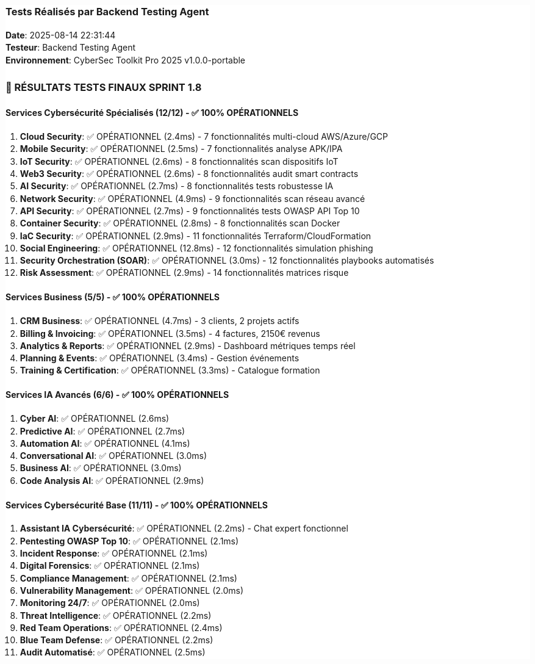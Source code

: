 ### Tests Réalisés par Backend Testing Agent
**Date**: 2025-08-14 22:31:44  
**Testeur**: Backend Testing Agent  
**Environnement**: CyberSec Toolkit Pro 2025 v1.0.0-portable

### 🎯 RÉSULTATS TESTS FINAUX SPRINT 1.8

#### Services Cybersécurité Spécialisés (12/12) - ✅ 100% OPÉRATIONNELS
1. **Cloud Security**: ✅ OPÉRATIONNEL (2.4ms) - 7 fonctionnalités multi-cloud AWS/Azure/GCP
2. **Mobile Security**: ✅ OPÉRATIONNEL (2.5ms) - 7 fonctionnalités analyse APK/IPA
3. **IoT Security**: ✅ OPÉRATIONNEL (2.6ms) - 8 fonctionnalités scan dispositifs IoT
4. **Web3 Security**: ✅ OPÉRATIONNEL (2.6ms) - 8 fonctionnalités audit smart contracts
5. **AI Security**: ✅ OPÉRATIONNEL (2.7ms) - 8 fonctionnalités tests robustesse IA
6. **Network Security**: ✅ OPÉRATIONNEL (4.9ms) - 9 fonctionnalités scan réseau avancé
7. **API Security**: ✅ OPÉRATIONNEL (2.7ms) - 9 fonctionnalités tests OWASP API Top 10
8. **Container Security**: ✅ OPÉRATIONNEL (2.8ms) - 8 fonctionnalités scan Docker
9. **IaC Security**: ✅ OPÉRATIONNEL (2.9ms) - 11 fonctionnalités Terraform/CloudFormation
10. **Social Engineering**: ✅ OPÉRATIONNEL (12.8ms) - 12 fonctionnalités simulation phishing
11. **Security Orchestration (SOAR)**: ✅ OPÉRATIONNEL (3.0ms) - 12 fonctionnalités playbooks automatisés
12. **Risk Assessment**: ✅ OPÉRATIONNEL (2.9ms) - 14 fonctionnalités matrices risque

#### Services Business (5/5) - ✅ 100% OPÉRATIONNELS
1. **CRM Business**: ✅ OPÉRATIONNEL (4.7ms) - 3 clients, 2 projets actifs
2. **Billing & Invoicing**: ✅ OPÉRATIONNEL (3.5ms) - 4 factures, 2150€ revenus
3. **Analytics & Reports**: ✅ OPÉRATIONNEL (2.9ms) - Dashboard métriques temps réel
4. **Planning & Events**: ✅ OPÉRATIONNEL (3.4ms) - Gestion événements
5. **Training & Certification**: ✅ OPÉRATIONNEL (3.3ms) - Catalogue formation

#### Services IA Avancés (6/6) - ✅ 100% OPÉRATIONNELS
1. **Cyber AI**: ✅ OPÉRATIONNEL (2.6ms)
2. **Predictive AI**: ✅ OPÉRATIONNEL (2.7ms)
3. **Automation AI**: ✅ OPÉRATIONNEL (4.1ms)
4. **Conversational AI**: ✅ OPÉRATIONNEL (3.0ms)
5. **Business AI**: ✅ OPÉRATIONNEL (3.0ms)
6. **Code Analysis AI**: ✅ OPÉRATIONNEL (2.9ms)

#### Services Cybersécurité Base (11/11) - ✅ 100% OPÉRATIONNELS
1. **Assistant IA Cybersécurité**: ✅ OPÉRATIONNEL (2.2ms) - Chat expert fonctionnel
2. **Pentesting OWASP Top 10**: ✅ OPÉRATIONNEL (2.1ms)
3. **Incident Response**: ✅ OPÉRATIONNEL (2.1ms)
4. **Digital Forensics**: ✅ OPÉRATIONNEL (2.1ms)
5. **Compliance Management**: ✅ OPÉRATIONNEL (2.1ms)
6. **Vulnerability Management**: ✅ OPÉRATIONNEL (2.0ms)
7. **Monitoring 24/7**: ✅ OPÉRATIONNEL (2.0ms)
8. **Threat Intelligence**: ✅ OPÉRATIONNEL (2.2ms)
9. **Red Team Operations**: ✅ OPÉRATIONNEL (2.4ms)
10. **Blue Team Defense**: ✅ OPÉRATIONNEL (2.2ms)
11. **Audit Automatisé**: ✅ OPÉRATIONNEL (2.5ms)

